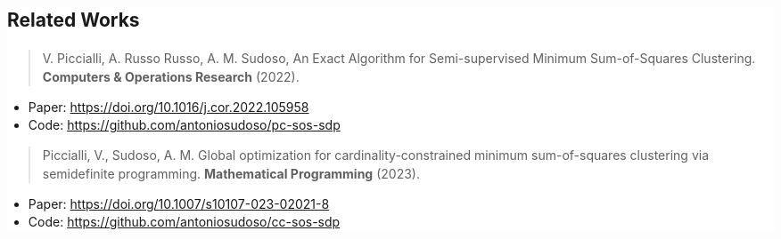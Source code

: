 ## Related Works

> V. Piccialli, A. Russo Russo, A. M. Sudoso, An Exact Algorithm for Semi-supervised Minimum Sum-of-Squares Clustering. **Computers & Operations Research** (2022).
- Paper: https://doi.org/10.1016/j.cor.2022.105958
- Code: https://github.com/antoniosudoso/pc-sos-sdp

> Piccialli, V., Sudoso, A. M. Global optimization for cardinality-constrained minimum sum-of-squares clustering via semidefinite programming. **Mathematical Programming** (2023).
- Paper: https://doi.org/10.1007/s10107-023-02021-8
- Code: https://github.com/antoniosudoso/cc-sos-sdp


